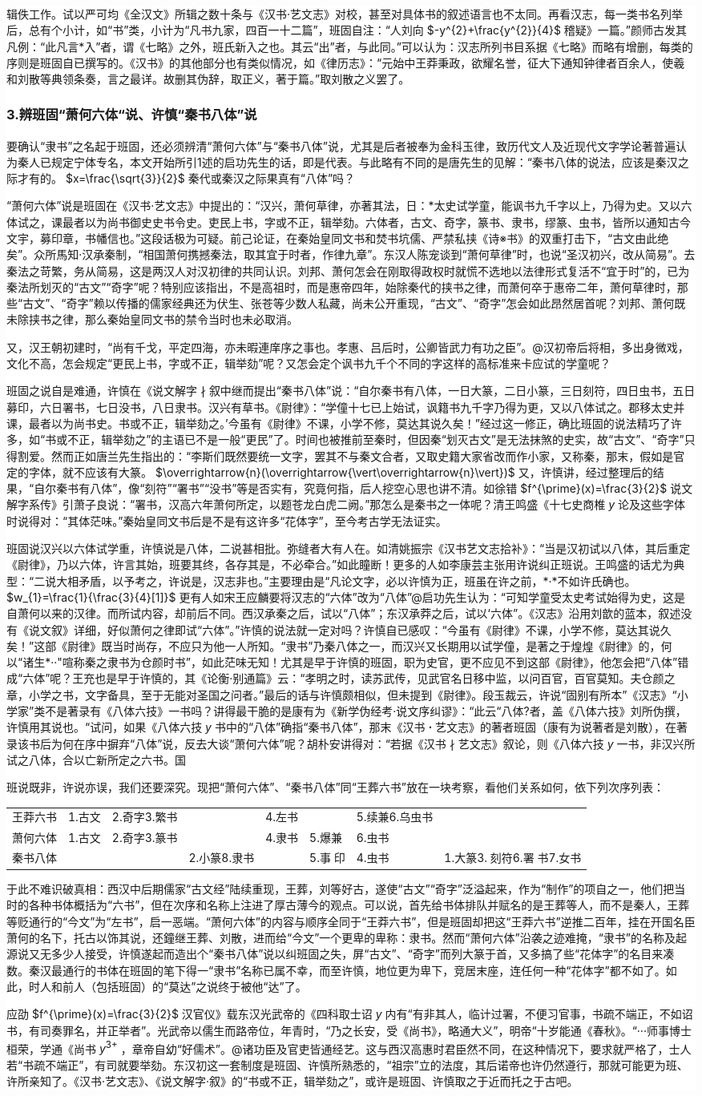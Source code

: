辑佚工作。试以严可均《全汉文》所辑之数十条与《汉书·艺文志》对校，甚至对具体书的叙述语言也不太同。再看汉志，每一类书名列举后，总有个小计，如“书”类，小计为“凡书九家，四百一十二篇”，班固自注：“人刘向 $-y^{2}+\frac{y^{2}}{4}$ 稽疑》一篇。”颜师古发其凡例：“此凡言\*入”者，谓《七略》之外，班氏新入之也。其云“出”者，与此同。”可以认为：汉志所列书目系据《七略》而略有增删，每类的序则是班固自已撰写的。《汉书》的其他部分也有类似情况，如《律历志》：“元始中王莽秉政，欲耀名誉，征大下通知钟律者百余人，使羲和刘散等典领条奏，言之最详。故删其伪辞，取正义，著于篇。”取刘散之义罢了。  

### 3.辨班固“萧何六体“说、许慎“秦书八体”说  

要确认“隶书”之名起于班固，还必须辨清“萧何六体”与“秦书八体”说，尤其是后者被奉为金科玉律，致历代文人及近现代文字学论著普遍认为秦人已规定宁体专名，本文开始所引1述的启功先生的话，即是代表。与此略有不同的是唐先生的见解：“秦书八体的说法，应该是秦汉之际才有的。 $x=\frac{\sqrt{3}}{2}$ 秦代或秦汉之际果真有“八体”吗？  

“萧何六体”说是班固在《汉书·艺文志》中提出的：“汉兴，萧何草律，亦著其法，日：\*太史试学童，能讽书九千字以上，乃得为史。又以六体试之，课最者以为尚书御史史书令史。吏民上书，字或不正，辑举劾。六体者，古文、奇字，篆书、隶书，缪篆、虫书，皆所以通知古今文宇，募印章，书幡信也。”这段话极为可疑。前己论证，在秦始皇同文书和焚书坑儒、严禁私挟《诗※书》的双重打击下，“古文由此绝矣”。众所馬知·汉承秦制，“相国萧何携撼秦法，取其宜于时者，作律九章”。东汉人陈宠谈到“萧何草律”时，也说“圣汉初兴，改从简易”。去秦法之苛繁，务从简易，这是两汉人对汉初律的共同认识。刘邦、萧何怎会在刚取得政权时就慌不选地以法律形式复活不“宜于时”的，已为秦法所划灭的“古文”“奇字”呢？特别应该指出，不是高祖时，而是惠帝四年，始除秦代的挟书之律，而萧何卒于惠帝二年，萧何草律时，那些“古文”、“奇字”赖以传播的儒家经典还为伏生、张苍等少数人私藏，尚未公开重现，“古文”、“奇字”怎会如此昂然居首呢？刘邦、萧何既未除挟书之律，那么秦始皇同文书的禁令当时也未必取消。  

又，汉王朝初建时，“尚有千戈，平定四海，亦未暇連庠序之事也。孝惠、吕后时，公卿皆武力有功之臣”。@汉初帝后将相，多出身微戏，文化不高，怎会规定“更民上书，字或不正，辑举劾”呢？又怎会定个讽书九千个不同的字这样的高标准来卡应试的学童呢？  

班固之说自是难通，许慎在《说文解字 $\nmid$ 叙中继而提出“秦书八体”说：“自尔秦书有八体，一日大篆，二日小篆，三日刻符，四日虫书，五日募印，六日署书，七日没书，八日隶书。汉兴有草书。《尉律》：“学僮十七已上始试，讽籍书九千字乃得为更，又以八体试之。郡移太史并课，最者以为尚书史。书或不正，辑举劾之。’今虽有《尉律》不课，小学不修，莫达其说久矣！”经过这一修正，确比班固的说法精巧了许多，如“书或不正，辑举劾之”的主语已不是一般“更民”了。时间也被推前至秦时，但因秦“划灭古文”是无法抹煞的史实，故“古文”、“奇字”只得割爱。然而正如唐兰先生指出的：“李斯们既然要统一文字，罢其不与秦文合者，又取史籍大家省改而作小家，又称秦，那末，假如是官定的字体，就不应该有大篆。 $\overrightarrow{n}(\overrightarrow{\vert\overrightarrow{n}\vert})$ 又，许慎讲，经过整理后的结果，“自尔秦书有八体”，像“刻符”“署书”“没书”等是否实有，究竟何指，后人挖空心思也讲不清。如徐错 $f^{\prime}(x)=\frac{3}{2}$ 说文解字系传》引萧子良说：“署书，汉高六年萧何所定，以题苍龙白虎二阙。”那怎么是秦书之一体呢？清王鸣盛《十七史商椎 $y$ 论及这些字体时说得对：“其体茫味。”秦始皇同文书后是不是有这许多“花体字”，至今考古学无法证实。  

班固说汉兴以六体试学重，许慎说是八体，二说甚相批。弥缝者大有人在。如清姚振宗《汉书艺文志拾补》：“当是汉初试以八体，其后重定《尉律》，乃以六体，许言其始，班要其终，各存其是，不必牵合。”如此瞳断！更多的人如李康芸主张用许说纠正班说。王鸣盛的话尤为典型：“二说大相矛盾，以予考之，许说是，汉志非也。”主要理由是“凡论文字，必以许慎为正，班虽在许之前，\*·\*不如许氏确也。 $w_{1}=\frac{1}{\frac{3}{4}[1]}$ 更有人如宋王应麟要将汉志的“六体”改为“八体”@启功先生认为：“可知学童受太史考试始得为史，这是自萧何以来的汉律。而所试内容，却前后不同。西汉承秦之后，试以“八体”；东汉承莽之后，试以‘六体”。《汉志》沿用刘歆的蓝本，叙述没有《说文叙》详细，好似萧何之律即试“六体”。”许慎的说法就一定对吗？许慎自已感叹：“今虽有《尉律》不课，小学不修，莫达其说久矣！”这部《尉律》既当时尚存，不应只为他一人所知。“隶书”乃秦八体之一，而汉兴又长期用以试学僮，是著之于煌煌《尉律》的，何以“诸生\*··"喧称秦之隶书为仓颜时书”，如此茫味无知！尤其是早于许慎的班固，职为史官，更不应见不到这部《尉律》，他怎会把“八体”错成“六体”呢？王充也是早于许慎的，其《论衡·别通篇》云：“孝明之时，读苏武传，见武官名日移中监，以问百官，百官莫知。夫仓颜之章，小学之书，文字备具，至于无能对圣国之问者。”最后的话与许慎颇相似，但未提到《尉律》。段玉裁云，许说“固别有所本”《汉志》“小学家”类不是著录有《八体六技》一书吗？讲得最干脆的是康有为《新学伪经考·说文序纠谬》：“此云“八体?者，盖《八体六技》刘所伪撰，许慎用其说也。“试问，如果《八体六技 $y$ 书中的“八体”确指“秦书八体”，那末《汉书 $\pmb{\cdot}$ 艺文志》的著者班固（康有为说著者是刘散），在著录该书后为何在序中摒弃“八体”说，反去大谈“萧何六体”呢？胡朴安讲得对：“若据《汉书 $\nmid$ 艺文志》叙论，则《八体六技 $y$ 一书，非汉兴所试之八体，合以亡新所定之六书。国  

班说既非，许说亦误，我们还要深究。现把“萧何六体”、“秦书八体”同“王葬六书”放在一块考察，看他们关系如何，依下列次序列表：  

<html><body><table><tr><td>王莽六书</td><td>1.古文</td><td>2.奇字3.繁书</td><td></td><td>4.左书</td><td></td><td>5.续兼6.乌虫书</td><td></td></tr><tr><td>萧何六体</td><td>1.古文</td><td>2.奇字3.篆书</td><td></td><td>4.隶书</td><td>5.爆兼</td><td>6.虫书</td><td></td></tr><tr><td>秦书八体</td><td></td><td></td><td>2.小篆8.隶书</td><td></td><td>5.事 印</td><td>4.虫书</td><td>1.大篆3. 刻符6.署 书7.女书</td></tr></table></body></html>  

于此不难识破真相：西汉中后期儒家“古文经”陆续重现，王葬，刘等好古，遂使“古文”“奇字”泛溢起来，作为“制作”的项自之一，他们把当时的各种书体概括为“六书”，但在次序和名称上注进了厚古薄今的观点。可以说，首先给书体排队并赋名的是王葬等人，而不是秦人，王葬等贬通行的“今文”为“左书”，启一恶端。“萧何六体”的内容与顺序全同于“王莽六书”，但是班固却把这“王莽六书”逆推二百年，挂在开国名臣萧何的名下，托古以饰其说，还鐘继王葬、刘散，进而给“今文”一个更卑的卑称：隶书。然而“萧何六体”沿袭之迹难掩，“隶书”的名称及起源说又无多少人接受，许慎遂起而造出个“秦书八体”说以纠班固之失，屏“古文”、“奇字”而列大篆于首，又多搞了些“花体字”的名目来凑数。秦汉最通行的书体在班固的笔下得一“隶书”名称已属不幸，而至许慎，地位更为卑下，竞居末座，连任何一种“花体字”都不如了。如此，时人和前人（包括班固）的“莫达”之说终于被他“达”了。  

应劭 $f^{\prime}(x)=\frac{3}{2}$ 汉官仪》载东汉光武帝的《四科取士诏 $y$ 内有“有非其人，临计过署，不便习官事，书疏不端正，不如诏书，有司奏罪名，并正举者”。光武帝以儒生而路帝位，年青时，“乃之长安，受《尚书》，略通大义”，明帝“十岁能通《春秋》。“···师事博士桓荣，学通《尚书 $y^{3+}$ ，章帝自幼“好儒术”。@诸功臣及官吏皆通经艺。这与西汉高惠时君臣然不同，在这种情况下，要求就严格了，士人若“书疏不端正”，有司就要举劾。东汉初这一套制度是班固、许慎所熟悉的，“祖宗”立的法度，其后诺帝也许仍然遵行，那就可能更为班、许所亲知了。《汉书·艺文志》、《说文解字·叙》的“书或不正，辑举劾之”，或许是班固、许慎取之于近而托之于古吧。  
